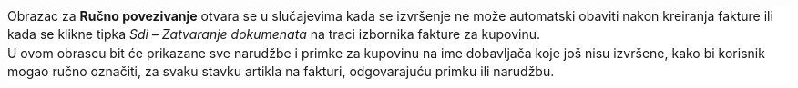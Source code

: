 Obrazac za **Ručno povezivanje** otvara se u slučajevima kada se izvršenje ne može automatski obaviti nakon kreiranja fakture ili kada se klikne tipka *Sdi – Zatvaranje dokumenata* na traci izbornika fakture za kupovinu.    
U ovom obrascu bit će prikazane sve narudžbe i primke za kupovinu na ime dobavljača koje još nisu izvršene, kako bi korisnik mogao ručno označiti, za svaku stavku artikla na fakturi, odgovarajuću primku ili narudžbu.
